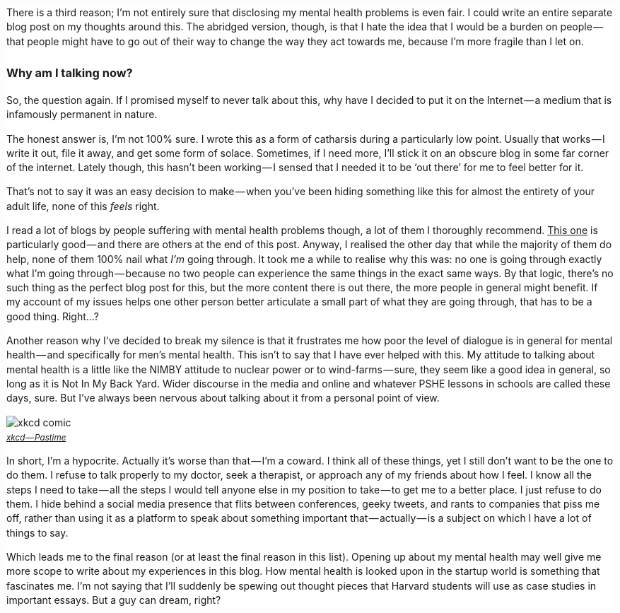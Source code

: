 There is a third reason; I’m not entirely sure that disclosing my mental health problems is even fair. I could write an entire separate blog post on my thoughts around this. The abridged version, though, is that I hate the idea that I would be a burden on people — that people might have to go out of their way to change the way they act towards me, because I’m more fragile than I let on.

### Why am I talking now?

So, the question again. If I promised myself to never talk about this, why have I decided to put it on the Internet — a medium that is infamously permanent in nature.

The honest answer is, I’m not 100% sure. I wrote this as a form of catharsis during a particularly low point. Usually that works — I write it out, file it away, and get some form of solace. Sometimes, if I need more, I’ll stick it on an obscure blog in some far corner of the internet. Lately though, this hasn’t been working — I sensed that I needed it to be ‘out there’ for me to feel better for it.

That’s not to say it was an easy decision to make — when you’ve been hiding something like this for almost the entirety of your adult life, none of this _feels_ right.

I read a lot of blogs by people suffering with mental health problems though, a lot of them I thoroughly recommend. [This one](https://medium.com/the-coffeelicious/the-masks-we-wear-the-lies-we-tell-the-secrets-we-keep-a85337b002a6#.w5b98rgew) is particularly good — and there are others at the end of this post. Anyway, I realised the other day that while the majority of them do help, none of them 100% nail what _I’m_ going through. It took me a while to realise why this was: no one is going through exactly what I’m going through — because no two people can experience the same things in the exact same ways. By that logic, there’s no such thing as the perfect blog post for this, but the more content there is out there, the more people in general might benefit. If my account of my issues helps one other person better articulate a small part of what they are going through, that has to be a good thing. Right…?

Another reason why I’ve decided to break my silence is that it frustrates me how poor the level of dialogue is in general for mental health — and specifically for men’s mental health. This isn’t to say that I have ever helped with this. My attitude to talking about mental health is a little like the NIMBY attitude to nuclear power or to wind-farms — sure, they seem like a good idea in general, so long as it is Not In My Back Yard. Wider discourse in the media and online and whatever PSHE lessons in schools are called these days, sure. But I’ve always been nervous about talking about it from a personal point of view.

![xkcd comic](https://imgs.xkcd.com/comics/pastime.png)
<br><small><a href="https://xkcd.com/1222/" target="_blank" rel="noopener noreferrer"><em>xkcd — Pastime</em></a></small>

In short, I’m a hypocrite. Actually it’s worse than that — I’m a coward. I think all of these things, yet I still don’t want to be the one to do them. I refuse to talk properly to my doctor, seek a therapist, or approach any of my friends about how I feel. I know all the steps I need to take — all the steps I would tell anyone else in my position to take — to get me to a better place. I just refuse to do them. I hide behind a social media presence that flits between conferences, geeky tweets, and rants to companies that piss me off, rather than using it as a platform to speak about something important that — actually — is a subject on which I have a lot of things to say.

Which leads me to the final reason (or at least the final reason in this list). Opening up about my mental health may well give me more scope to write about my experiences in this blog. How mental health is looked upon in the startup world is something that fascinates me. I’m not saying that I’ll suddenly be spewing out thought pieces that Harvard students will use as case studies in important essays. But a guy can dream, right?
